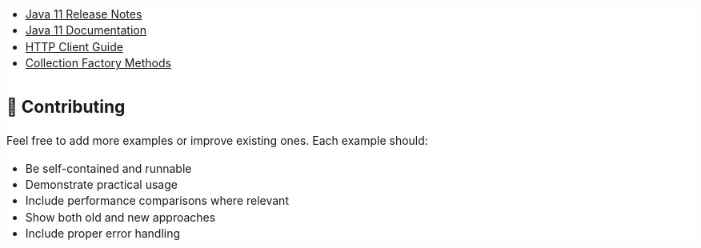 - [Java 11 Release Notes](https://openjdk.java.net/projects/jdk/11/)
- [Java 11 Documentation](https://docs.oracle.com/en/java/javase/11/)
- [HTTP Client Guide](https://openjdk.java.net/groups/net/httpclient/intro.html)
- [Collection Factory Methods](https://openjdk.java.net/jeps/269)

## 🤝 Contributing

Feel free to add more examples or improve existing ones. Each example should:
- Be self-contained and runnable
- Demonstrate practical usage
- Include performance comparisons where relevant
- Show both old and new approaches
- Include proper error handling 